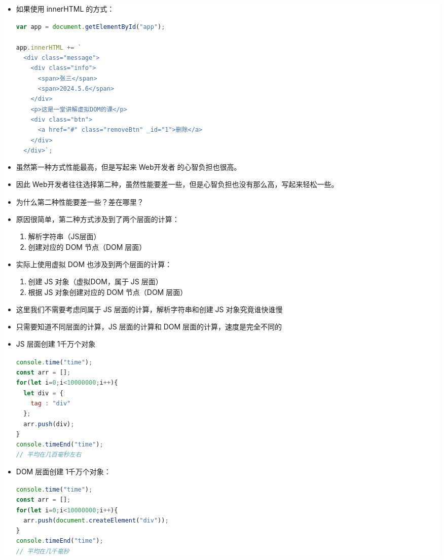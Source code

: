 + 如果使用 innerHTML 的方式：

  ```js
  var app = document.getElementById("app");

  app.innerHTML += `
    <div class="message">
      <div class="info">
        <span>张三</span>
        <span>2024.5.6</span>
      </div>
      <p>这是一堂讲解虚拟DOM的课</p>
      <div class="btn">
        <a href="#" class="removeBtn" _id="1">删除</a>
      </div>
    </div>`;
  ```

+ 虽然第一种方式性能最高，但是写起来 Web开发者 的心智负担也很高。

+ 因此 Web开发者往往选择第二种，虽然性能要差一些，但是心智负担也没有那么高，写起来轻松一些。

+ 为什么第二种性能要差一些？差在哪里？

+ 原因很简单，第二种方式涉及到了两个层面的计算：

  1. 解析字符串（JS层面）
  2. 创建对应的 DOM 节点（DOM 层面）

+ 实际上使用虚拟 DOM 也涉及到两个层面的计算：

  1. 创建 JS 对象（虚拟DOM，属于 JS 层面）
  2. 根据 JS 对象创建对应的 DOM 节点（DOM 层面）

+ 这里我们不需要考虑同属于 JS 层面的计算，解析字符串和创建 JS 对象究竟谁快谁慢
+ 只需要知道不同层面的计算，JS 层面的计算和 DOM 层面的计算，速度是完全不同的

+ JS 层面创建 1千万个对象

  ```js
  console.time("time");
  const arr = [];
  for(let i=0;i<10000000;i++){
    let div = {
      tag : "div"
    };
    arr.push(div);
  }
  console.timeEnd("time");
  // 平均在几百毫秒左右
  ```

+ DOM 层面创建 1千万个对象：

  ```js
  console.time("time");
  const arr = [];
  for(let i=0;i<10000000;i++){
    arr.push(document.createElement("div"));
  }
  console.timeEnd("time");
  // 平均在几千毫秒
  ```
